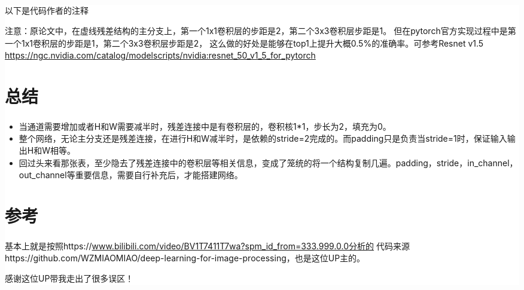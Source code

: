 以下是代码作者的注释

注意：原论文中，在虚线残差结构的主分支上，第一个1x1卷积层的步距是2，第二个3x3卷积层步距是1。
但在pytorch官方实现过程中是第一个1x1卷积层的步距是1，第二个3x3卷积层步距是2，
这么做的好处是能够在top1上提升大概0.5%的准确率。可参考Resnet v1.5 
    https://ngc.nvidia.com/catalog/modelscripts/nvidia:resnet_50_v1_5_for_pytorch

# 总结

- 当通道需要增加或者H和W需要减半时，残差连接中是有卷积层的，卷积核1*1，步长为2，填充为0。
- 整个网络，无论主分支还是残差连接，在进行H和W减半时，是依赖的stride=2完成的。而padding只是负责当stride=1时，保证输入输出H和W相等。
- 回过头来看那张表，至少隐去了残差连接中的卷积层等相关信息，变成了笼统的将一个结构复制几遍。padding，stride，in_channel，out_channel等重要信息，需要自行补充后，才能搭建网络。

# 参考
基本上就是按照https://www.bilibili.com/video/BV1T7411T7wa?spm_id_from=333.999.0.0分析的
代码来源https://github.com/WZMIAOMIAO/deep-learning-for-image-processing，也是这位UP主的。

感谢这位UP带我走出了很多误区！